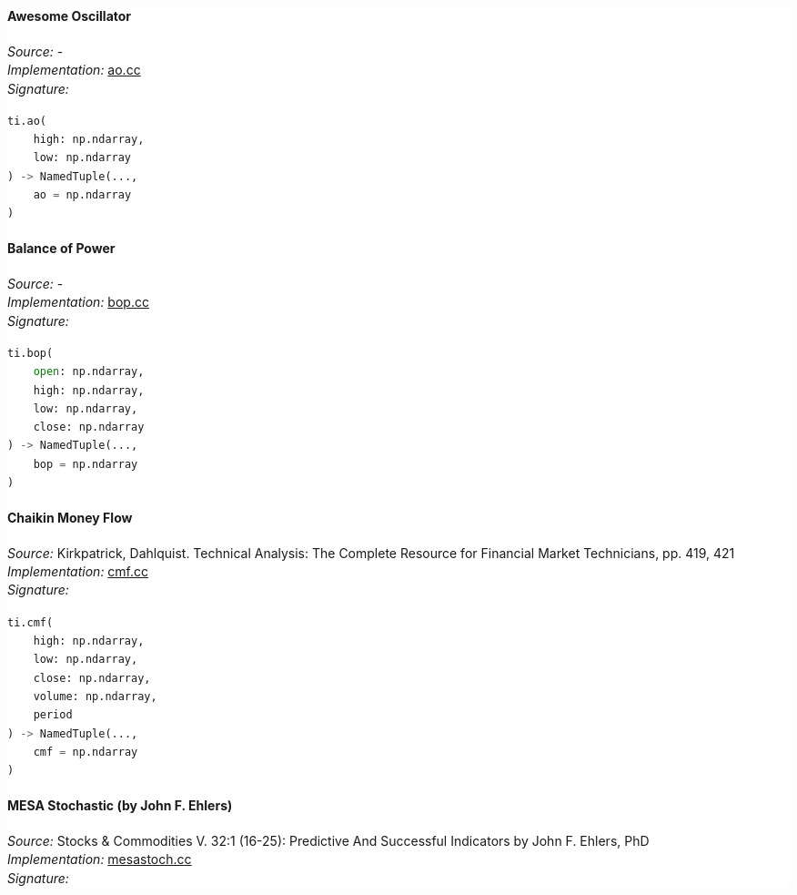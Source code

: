 #### Awesome Oscillator
*Source:* - <br/>
*Implementation:* [ao.cc](https://github.com/3jane/tindicators/indicators/tree/master/ao.cc) <br/>
*Signature:*

```python
ti.ao(
    high: np.ndarray,
    low: np.ndarray
) -> NamedTuple(...,
    ao = np.ndarray
)
```
	
#### Balance of Power
*Source:* - <br/>
*Implementation:* [bop.cc](https://github.com/3jane/tindicators/indicators/tree/master/bop.cc) <br/>
*Signature:*

```python
ti.bop(
    open: np.ndarray,
    high: np.ndarray,
    low: np.ndarray,
    close: np.ndarray
) -> NamedTuple(...,
    bop = np.ndarray
)
```
	
#### Chaikin Money Flow
*Source:* Kirkpatrick, Dahlquist. Technical Analysis: The Complete Resource for Financial Market Technicians, pp. 419, 421 <br/>
*Implementation:* [cmf.cc](https://github.com/3jane/tindicators/indicators/tree/master/cmf.cc) <br/>
*Signature:*

```python
ti.cmf(
    high: np.ndarray,
    low: np.ndarray,
    close: np.ndarray,
    volume: np.ndarray,
    period
) -> NamedTuple(...,
    cmf = np.ndarray
)
```
	
#### MESA Stochastic (by John F. Ehlers)
*Source:* Stocks & Commodities V. 32:1 (16-25): Predictive And Successful Indicators by John F. Ehlers, PhD <br/>
*Implementation:* [mesastoch.cc](https://github.com/3jane/tindicators/indicators/tree/master/mesastoch.cc) <br/>
*Signature:*
